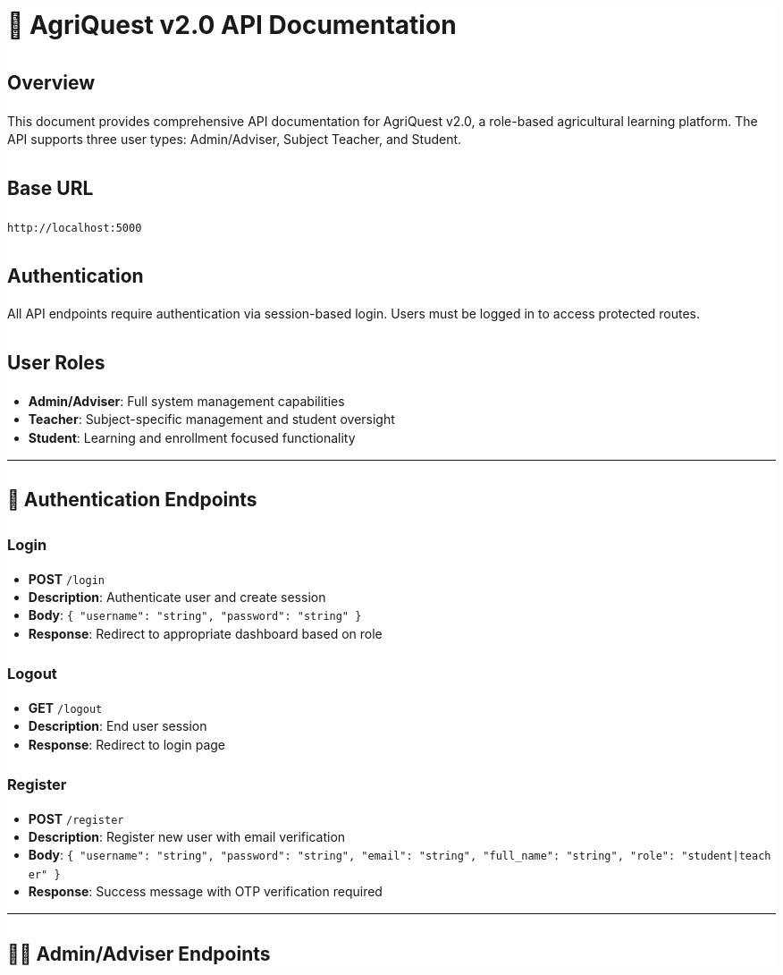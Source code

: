 # 🌱 AgriQuest v2.0 API Documentation

## Overview

This document provides comprehensive API documentation for AgriQuest v2.0, a role-based agricultural learning platform. The API supports three user types: Admin/Adviser, Subject Teacher, and Student.

## Base URL
```
http://localhost:5000
```

## Authentication

All API endpoints require authentication via session-based login. Users must be logged in to access protected routes.

## User Roles

- **Admin/Adviser**: Full system management capabilities
- **Teacher**: Subject-specific management and student oversight
- **Student**: Learning and enrollment focused functionality

---

## 🔐 Authentication Endpoints

### Login
- **POST** `/login`
- **Description**: Authenticate user and create session
- **Body**: `{ "username": "string", "password": "string" }`
- **Response**: Redirect to appropriate dashboard based on role

### Logout
- **GET** `/logout`
- **Description**: End user session
- **Response**: Redirect to login page

### Register
- **POST** `/register`
- **Description**: Register new user with email verification
- **Body**: `{ "username": "string", "password": "string", "email": "string", "full_name": "string", "role": "student|teacher" }`
- **Response**: Success message with OTP verification required

---

## 👨‍💼 Admin/Adviser Endpoints
